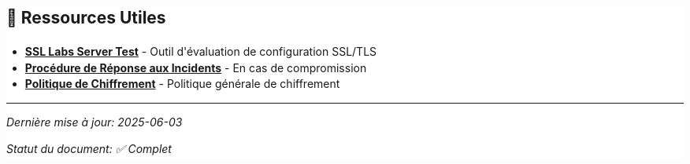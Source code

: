 ## 📓 Ressources Utiles

- **[SSL Labs Server Test](https://www.ssllabs.com/ssltest/)** - Outil d'évaluation de configuration SSL/TLS
- **[Procédure de Réponse aux Incidents](../operations/incident-response.md)** - En cas de compromission
- **[Politique de Chiffrement](./encryption.md)** - Politique générale de chiffrement

---

*Dernière mise à jour: 2025-06-03*

*Statut du document: ✅ Complet*